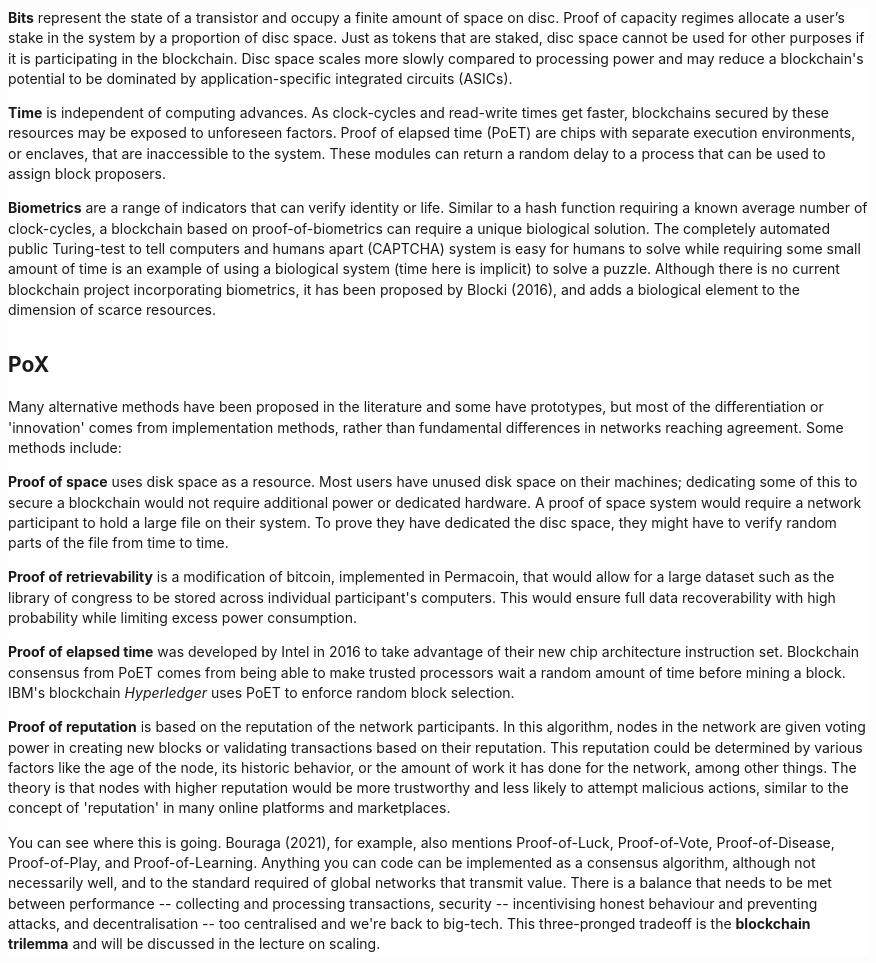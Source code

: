 **Bits** represent the state of a transistor and occupy a finite amount of space on disc. Proof of capacity regimes allocate a user’s stake in the system by a proportion of disc space. Just as tokens that are staked, disc space cannot be used for other purposes if it is participating in the blockchain. Disc space scales more slowly compared to processing power and may reduce a blockchain's potential to be dominated by application-specific integrated circuits (ASICs).

**Time** is independent of computing advances. As clock-cycles and read-write times get faster, blockchains secured by these resources may be exposed to unforeseen factors. Proof of elapsed time (PoET) are chips with separate execution environments, or enclaves, that are inaccessible to the system. These modules can return a random delay to a process that can be used to assign block proposers.

**Biometrics** are a range of indicators that can verify identity or life. Similar to a hash function requiring a known average number of clock-cycles, a blockchain based on proof-of-biometrics can require a unique biological solution. The completely automated public Turing-test to tell computers and humans apart (CAPTCHA) system is easy for humans to solve while requiring some small amount of time is an example of using a biological system (time here is implicit) to solve a puzzle. Although there is no current blockchain project incorporating biometrics, it has been proposed by Blocki (2016), and adds a biological element to the dimension of scarce resources.

## PoX
Many alternative methods have been proposed in the literature and some have prototypes, but most of the differentiation or 'innovation' comes from implementation methods, rather than fundamental differences in networks reaching agreement. Some methods include:

**Proof of space** uses disk space as a resource. Most users have unused disk space on their machines; dedicating some of this to secure a blockchain would not require additional power or dedicated hardware. A proof of space system would require a network participant to hold a large file on their system. To prove they have dedicated the disc space, they might have to verify random parts of the file from time to time. 

**Proof of retrievability** is a modification of bitcoin, implemented in Permacoin, that would allow for a large dataset such as the library of congress to be stored across individual participant's computers. This would ensure full data recoverability with high probability while limiting excess power consumption.

**Proof of elapsed time** was developed by Intel in 2016 to take advantage of their new chip architecture instruction set. Blockchain consensus from PoET comes from being able to make trusted processors wait a random amount of time before mining a block. IBM's blockchain *Hyperledger* uses PoET to enforce random block selection.

**Proof of reputation** is based on the reputation of the network participants. In this algorithm, nodes in the network are given voting power in creating new blocks or validating transactions based on their reputation. This reputation could be determined by various factors like the age of the node, its historic behavior, or the amount of work it has done for the network, among other things. The theory is that nodes with higher reputation would be more trustworthy and less likely to attempt malicious actions, similar to the concept of 'reputation' in many online platforms and marketplaces.

You can see where this is going. Bouraga (2021), for example, also mentions Proof-of-Luck, Proof-of-Vote, Proof-of-Disease, Proof-of-Play, and Proof-of-Learning. Anything you can code can be implemented as a consensus algorithm, although not necessarily well, and to the standard required of global networks that transmit value. There is a balance that needs to be met between performance -- collecting and processing transactions, security -- incentivising honest behaviour and preventing attacks, and decentralisation -- too centralised and we're back to big-tech. This three-pronged tradeoff is the **blockchain trilemma** and will be discussed in the lecture on scaling.

